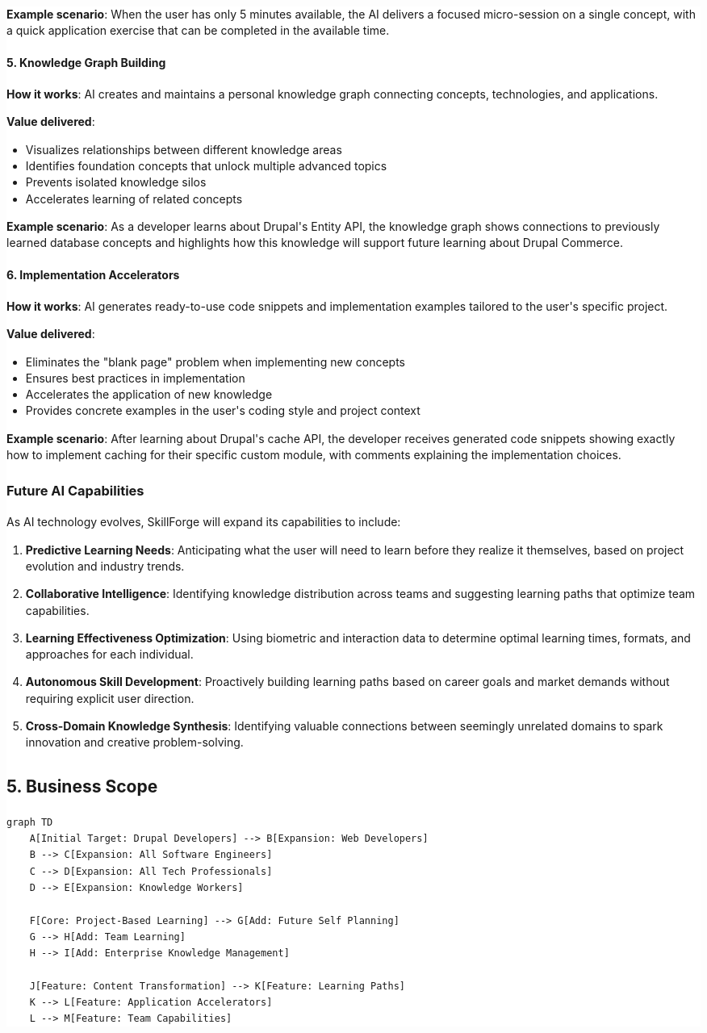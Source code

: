 **Example scenario**: When the user has only 5 minutes available, the AI delivers a focused micro-session on a single concept, with a quick application exercise that can be completed in the available time.

#### 5. Knowledge Graph Building

**How it works**: AI creates and maintains a personal knowledge graph connecting concepts, technologies, and applications.

**Value delivered**:
- Visualizes relationships between different knowledge areas
- Identifies foundation concepts that unlock multiple advanced topics
- Prevents isolated knowledge silos
- Accelerates learning of related concepts

**Example scenario**: As a developer learns about Drupal's Entity API, the knowledge graph shows connections to previously learned database concepts and highlights how this knowledge will support future learning about Drupal Commerce.

#### 6. Implementation Accelerators

**How it works**: AI generates ready-to-use code snippets and implementation examples tailored to the user's specific project.

**Value delivered**:
- Eliminates the "blank page" problem when implementing new concepts
- Ensures best practices in implementation
- Accelerates the application of new knowledge
- Provides concrete examples in the user's coding style and project context

**Example scenario**: After learning about Drupal's cache API, the developer receives generated code snippets showing exactly how to implement caching for their specific custom module, with comments explaining the implementation choices.

### Future AI Capabilities

As AI technology evolves, SkillForge will expand its capabilities to include:

1. **Predictive Learning Needs**: Anticipating what the user will need to learn before they realize it themselves, based on project evolution and industry trends.

2. **Collaborative Intelligence**: Identifying knowledge distribution across teams and suggesting learning paths that optimize team capabilities.

3. **Learning Effectiveness Optimization**: Using biometric and interaction data to determine optimal learning times, formats, and approaches for each individual.

4. **Autonomous Skill Development**: Proactively building learning paths based on career goals and market demands without requiring explicit user direction.

5. **Cross-Domain Knowledge Synthesis**: Identifying valuable connections between seemingly unrelated domains to spark innovation and creative problem-solving.

## 5. Business Scope

```mermaid
graph TD
    A[Initial Target: Drupal Developers] --> B[Expansion: Web Developers]
    B --> C[Expansion: All Software Engineers]
    C --> D[Expansion: All Tech Professionals]
    D --> E[Expansion: Knowledge Workers]

    F[Core: Project-Based Learning] --> G[Add: Future Self Planning]
    G --> H[Add: Team Learning]
    H --> I[Add: Enterprise Knowledge Management]

    J[Feature: Content Transformation] --> K[Feature: Learning Paths]
    K --> L[Feature: Application Accelerators]
    L --> M[Feature: Team Capabilities]
```